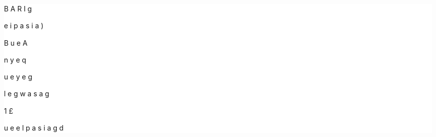 B
A
R
I
g

e
i
p
a
s
i
a
)

B
u
e
A

n
y
e
q

u
e
y
e
g

l
e
g
w
a
s
a
g

1
£

u
e
e
l
p
a
s
i
a
g
d
